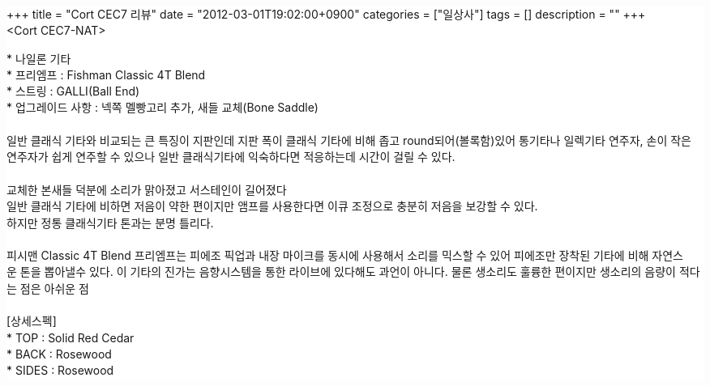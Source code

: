 +++
title = "Cort CEC7 리뷰"
date = "2012-03-01T19:02:00+0900"
categories = ["일상사"]
tags = []
description = ""
+++
<span class="copyright_entry" style="display:block;" title="Cort CEC7 리뷰@@**@@http://shed.egloos.com/3812657"></span>&lt;Cort CEC7-NAT&gt;
<div>
 * 나일론 기타
</div>
<div>
 * 프리엠프 : Fishman Classic 4T Blend
</div>
<div>
 *&nbsp;스트링 :&nbsp;GALLI(Ball End)&nbsp;
</div>
<div>
 * 업그레이드 사항 : 넥쪽 멜빵고리 추가, 새들 교체(Bone Saddle)
</div>
<div>
 <br>
</div>
<div>
 일반 클래식 기타와 비교되는 큰 특징이 지판인데 지판 폭이 클래식 기타에 비해 좁고 round되어(볼록함)있어 통기타나 일렉기타 연주자, 손이 작은 연주자가 쉽게 연주할 수 있으나 일반 클래식기타에 익숙하다면 적응하는데 시간이 걸릴 수 있다.
</div>
<div>
 <br>
</div>
<div>
 교체한 본새들 덕분에 소리가 맑아졌고 서스테인이 길어졌다
</div>
<div>
 일반 클래식 기타에 비하면 저음이 약한 편이지만 앰프를 사용한다면 이큐 조정으로 충분히 저음을 보강할 수 있다.
</div>
<div>
 하지만 정통 클래식기타 톤과는 분명 틀리다.
</div>
<div>
 <br>
</div>
<div>
 피시맨&nbsp;Classic 4T Blend&nbsp;프리엠프는&nbsp;피에조 픽업과 내장 마이크를 동시에 사용해서 소리를 믹스할 수 있어 피에조만 장착된 기타에 비해&nbsp;자연스운&nbsp;톤을 뽑아낼수 있다. 이 기타의 진가는 음향시스템을 통한 라이브에 있다해도 과언이 아니다. 물론&nbsp;생소리도 훌륭한 편이지만 생소리의 음량이 적다는 점은 아쉬운 점
</div>
<div>
 <br>
</div>
<div>
 <div>
  [상세스펙]
 </div>
 <div>
  * TOP : Solid Red Cedar&nbsp;
 </div>
 <div>
  * BACK : Rosewood&nbsp;
 </div>
 <div>
  * SIDES : Rosewood&nbsp;
 </div>
